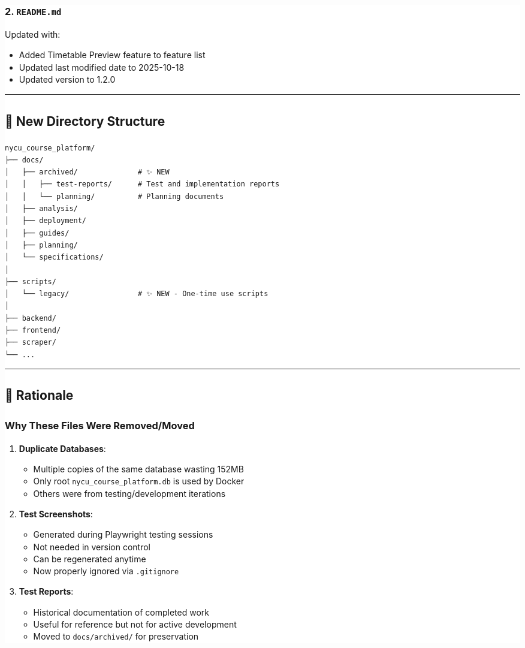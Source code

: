 ### 2. `README.md`

Updated with:
- Added Timetable Preview feature to feature list
- Updated last modified date to 2025-10-18
- Updated version to 1.2.0

---

## 📂 New Directory Structure

```
nycu_course_platform/
├── docs/
│   ├── archived/              # ✨ NEW
│   │   ├── test-reports/      # Test and implementation reports
│   │   └── planning/          # Planning documents
│   ├── analysis/
│   ├── deployment/
│   ├── guides/
│   ├── planning/
│   └── specifications/
│
├── scripts/
│   └── legacy/                # ✨ NEW - One-time use scripts
│
├── backend/
├── frontend/
├── scraper/
└── ...
```

---

## 🎯 Rationale

### Why These Files Were Removed/Moved

1. **Duplicate Databases**:
   - Multiple copies of the same database wasting 152MB
   - Only root `nycu_course_platform.db` is used by Docker
   - Others were from testing/development iterations

2. **Test Screenshots**:
   - Generated during Playwright testing sessions
   - Not needed in version control
   - Can be regenerated anytime
   - Now properly ignored via `.gitignore`

3. **Test Reports**:
   - Historical documentation of completed work
   - Useful for reference but not for active development
   - Moved to `docs/archived/` for preservation
